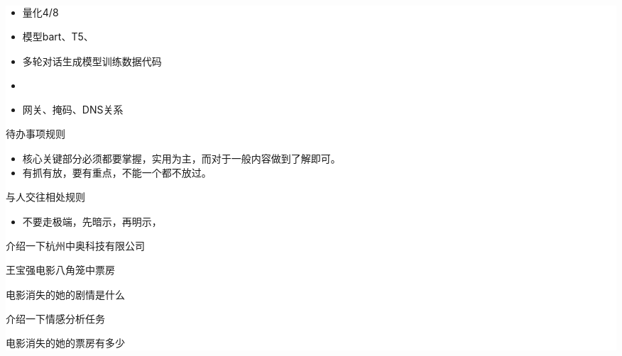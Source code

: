 - 量化4/8

- 模型bart、T5、

- 多轮对话生成模型训练数据代码

  

- 

- 网关、掩码、DNS关系













































待办事项规则

- 核心关键部分必须都要掌握，实用为主，而对于一般内容做到了解即可。
- 有抓有放，要有重点，不能一个都不放过。

与人交往相处规则

- 不要走极端，先暗示，再明示，





介绍一下杭州中奥科技有限公司

王宝强电影八角笼中票房

电影消失的她的剧情是什么

介绍一下情感分析任务

电影消失的她的票房有多少


